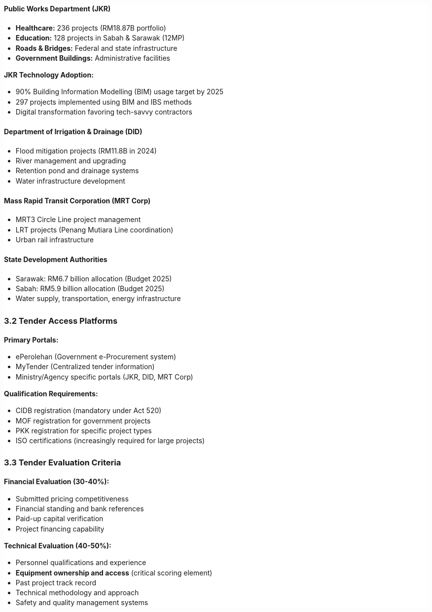 #### Public Works Department (JKR)
- **Healthcare:** 236 projects (RM18.87B portfolio)
- **Education:** 128 projects in Sabah & Sarawak (12MP)
- **Roads & Bridges:** Federal and state infrastructure
- **Government Buildings:** Administrative facilities

**JKR Technology Adoption:**
- 90% Building Information Modelling (BIM) usage target by 2025
- 297 projects implemented using BIM and IBS methods
- Digital transformation favoring tech-savvy contractors

#### Department of Irrigation & Drainage (DID)
- Flood mitigation projects (RM11.8B in 2024)
- River management and upgrading
- Retention pond and drainage systems
- Water infrastructure development

#### Mass Rapid Transit Corporation (MRT Corp)
- MRT3 Circle Line project management
- LRT projects (Penang Mutiara Line coordination)
- Urban rail infrastructure

#### State Development Authorities
- Sarawak: RM6.7 billion allocation (Budget 2025)
- Sabah: RM5.9 billion allocation (Budget 2025)
- Water supply, transportation, energy infrastructure

### 3.2 Tender Access Platforms

**Primary Portals:**
- ePerolehan (Government e-Procurement system)
- MyTender (Centralized tender information)
- Ministry/Agency specific portals (JKR, DID, MRT Corp)

**Qualification Requirements:**
- CIDB registration (mandatory under Act 520)
- MOF registration for government projects
- PKK registration for specific project types
- ISO certifications (increasingly required for large projects)

### 3.3 Tender Evaluation Criteria

**Financial Evaluation (30-40%):**
- Submitted pricing competitiveness
- Financial standing and bank references
- Paid-up capital verification
- Project financing capability

**Technical Evaluation (40-50%):**
- Personnel qualifications and experience
- **Equipment ownership and access** (critical scoring element)
- Past project track record
- Technical methodology and approach
- Safety and quality management systems
